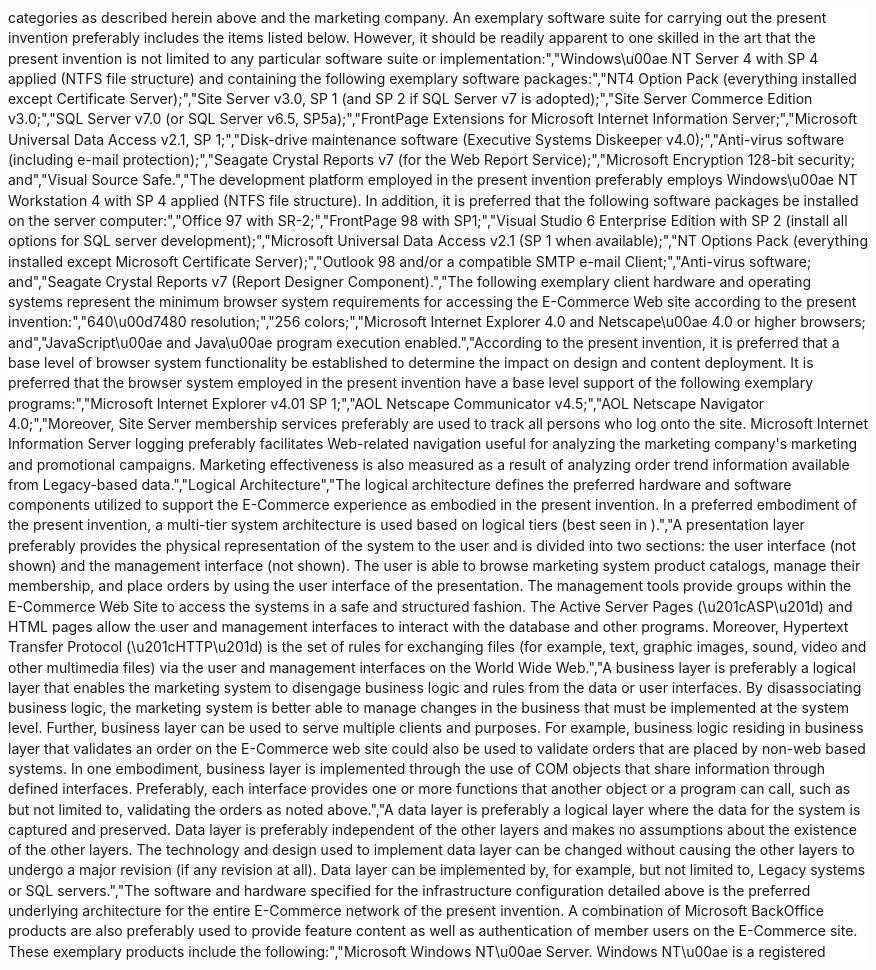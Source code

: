 categories as described herein above and the marketing company. An exemplary software suite for carrying out the present invention preferably includes the items listed below. However, it should be readily apparent to one skilled in the art that the present invention is not limited to any particular software suite or implementation:","Windows\u00ae NT Server 4 with SP 4 applied (NTFS file structure) and containing the following exemplary software packages:","NT4 Option Pack (everything installed except Certificate Server);","Site Server v3.0, SP 1 (and SP 2 if SQL Server v7 is adopted);","Site Server Commerce Edition v3.0;","SQL Server v7.0 (or SQL Server v6.5, SP5a);","FrontPage Extensions for Microsoft Internet Information Server;","Microsoft Universal Data Access v2.1, SP 1;","Disk-drive maintenance software (Executive Systems Diskeeper v4.0);","Anti-virus software (including e-mail protection);","Seagate Crystal Reports v7 (for the Web Report Service);","Microsoft Encryption 128-bit security; and","Visual Source Safe.","The development platform employed in the present invention preferably employs Windows\u00ae NT Workstation 4 with SP 4 applied (NTFS file structure). In addition, it is preferred that the following software packages be installed on the server computer:","Office 97 with SR-2;","FrontPage 98 with SP1;","Visual Studio 6 Enterprise Edition with SP 2 (install all options for SQL server development);","Microsoft Universal Data Access v2.1 (SP 1 when available);","NT Options Pack (everything installed except Microsoft Certificate Server);","Outlook 98 and\/or a compatible SMTP e-mail Client;","Anti-virus software; and","Seagate Crystal Reports v7 (Report Designer Component).","The following exemplary client hardware and operating systems represent the minimum browser system requirements for accessing the E-Commerce Web site according to the present invention:","640\u00d7480 resolution;","256 colors;","Microsoft Internet Explorer 4.0 and Netscape\u00ae 4.0 or higher browsers; and","JavaScript\u00ae and Java\u00ae program execution enabled.","According to the present invention, it is preferred that a base level of browser system functionality be established to determine the impact on design and content deployment. It is preferred that the browser system employed in the present invention have a base level support of the following exemplary programs:","Microsoft Internet Explorer v4.01 SP 1;","AOL Netscape Communicator v4.5;","AOL Netscape Navigator 4.0;","Moreover, Site Server membership services preferably are used to track all persons who log onto the site. Microsoft Internet Information Server logging preferably facilitates Web-related navigation useful for analyzing the marketing company's marketing and promotional campaigns. Marketing effectiveness is also measured as a result of analyzing order trend information available from Legacy-based data.","Logical Architecture","The logical architecture defines the preferred hardware and software components utilized to support the E-Commerce experience as embodied in the present invention. In a preferred embodiment of the present invention, a multi-tier system architecture is used based on logical tiers (best seen in ).","A presentation layer  preferably provides the physical representation of the system to the user and is divided into two sections: the user interface (not shown) and the management interface (not shown). The user is able to browse marketing system product catalogs, manage their membership, and place orders by using the user interface of the presentation. The management tools provide groups within the E-Commerce Web Site to access the systems in a safe and structured fashion. The Active Server Pages (\u201cASP\u201d) and HTML pages allow the user and management interfaces to interact with the database and other programs. Moreover, Hypertext Transfer Protocol (\u201cHTTP\u201d)  is the set of rules for exchanging files (for example, text, graphic images, sound, video and other multimedia files) via the user and management interfaces on the World Wide Web.","A business layer  is preferably a logical layer that enables the marketing system to disengage business logic and rules from the data or user interfaces. By disassociating business logic, the marketing system is better able to manage changes in the business that must be implemented at the system level. Further, business layer  can be used to serve multiple clients and purposes. For example, business logic residing in business layer  that validates an order on the E-Commerce web site could also be used to validate orders that are placed by non-web based systems. In one embodiment, business layer  is implemented through the use of COM objects that share information through defined interfaces. Preferably, each interface provides one or more functions that another object or a program can call, such as but not limited to, validating the orders as noted above.","A data layer  is preferably a logical layer where the data for the system is captured and preserved. Data layer  is preferably independent of the other layers and makes no assumptions about the existence of the other layers. The technology and design used to implement data layer  can be changed without causing the other layers to undergo a major revision (if any revision at all). Data layer  can be implemented by, for example, but not limited to, Legacy systems or SQL servers.","The software and hardware specified for the infrastructure configuration detailed above is the preferred underlying architecture for the entire E-Commerce network of the present invention. A combination of Microsoft BackOffice products are also preferably used to provide feature content as well as authentication of member users on the E-Commerce site. These exemplary products include the following:","Microsoft Windows NT\u00ae Server. Windows NT\u00ae is a registered